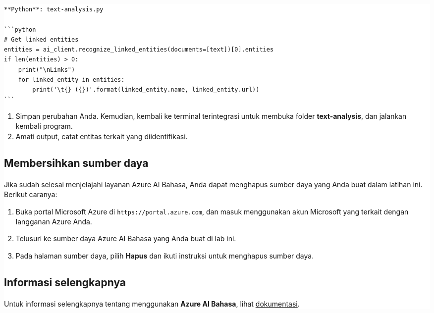     **Python**: text-analysis.py

    ```python
    # Get linked entities
    entities = ai_client.recognize_linked_entities(documents=[text])[0].entities
    if len(entities) > 0:
        print("\nLinks")
        for linked_entity in entities:
            print('\t{} ({})'.format(linked_entity.name, linked_entity.url))
    ```

1. Simpan perubahan Anda. Kemudian, kembali ke terminal terintegrasi untuk membuka folder **text-analysis**, dan jalankan kembali program.
1. Amati output, catat entitas terkait yang diidentifikasi.

## Membersihkan sumber daya

Jika sudah selesai menjelajahi layanan Azure AI Bahasa, Anda dapat menghapus sumber daya yang Anda buat dalam latihan ini. Berikut caranya:

1. Buka portal Microsoft Azure di `https://portal.azure.com`, dan masuk menggunakan akun Microsoft yang terkait dengan langganan Azure Anda.

2. Telusuri ke sumber daya Azure AI Bahasa yang Anda buat di lab ini.

3. Pada halaman sumber daya, pilih **Hapus** dan ikuti instruksi untuk menghapus sumber daya.

## Informasi selengkapnya

Untuk informasi selengkapnya tentang menggunakan **Azure AI Bahasa**, lihat [dokumentasi](https://learn.microsoft.com/azure/ai-services/language-service/).
